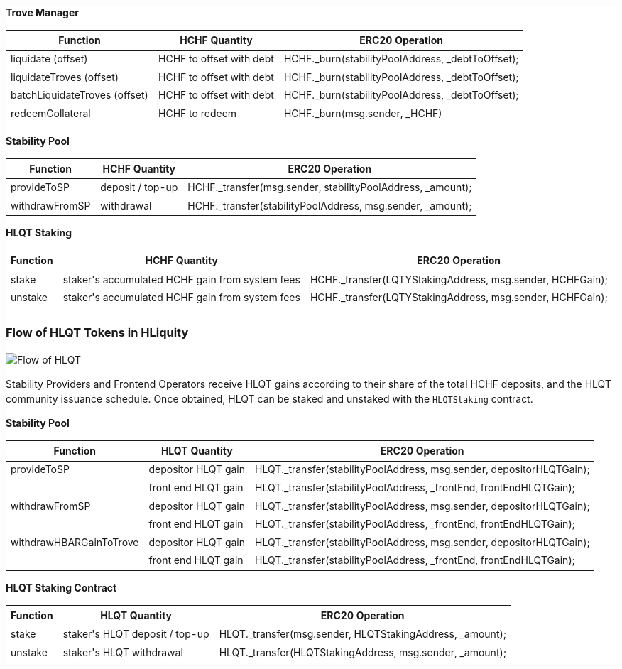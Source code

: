 **Trove Manager**

| Function                 | HCHF Quantity            | ERC20 Operation                                  |
|--------------------------|--------------------------|--------------------------------------------------|
| liquidate (offset)       | HCHF to offset with debt | HCHF._burn(stabilityPoolAddress, _debtToOffset); |
| liquidateTroves (offset)   | HCHF to offset with debt | HCHF._burn(stabilityPoolAddress, _debtToOffset); |
| batchLiquidateTroves (offset) | HCHF to offset with debt | HCHF._burn(stabilityPoolAddress, _debtToOffset); |
| redeemCollateral         | HCHF to redeem           | HCHF._burn(msg.sender, _HCHF)                    |

**Stability Pool**

| Function       | HCHF Quantity    | ERC20 Operation                                             |
|----------------|------------------|-------------------------------------------------------------|
| provideToSP    | deposit / top-up | HCHF._transfer(msg.sender, stabilityPoolAddress, _amount);  |
| withdrawFromSP | withdrawal       | HCHF._transfer(stabilityPoolAddress, msg.sender, _amount);  |

**HLQT Staking**

| Function | HCHF Quantity                                   | ERC20 Operation                                           |
|----------|-------------------------------------------------|-----------------------------------------------------------|
| stake    | staker's accumulated HCHF gain from system fees | HCHF._transfer(LQTYStakingAddress, msg.sender, HCHFGain); |
| unstake  | staker's accumulated HCHF gain from system fees | HCHF._transfer(LQTYStakingAddress, msg.sender, HCHFGain); |

### Flow of HLQT Tokens in HLiquity

![Flow of HLQT](images/HLQT_flows.svg)

Stability Providers and Frontend Operators receive HLQT gains according to their share of the total HCHF deposits, and the HLQT community issuance schedule.  Once obtained, HLQT can be staked and unstaked with the `HLQTStaking` contract.

**Stability Pool**

| Function               | HLQT Quantity       | ERC20 Operation                                                       |
|------------------------|---------------------|-----------------------------------------------------------------------|
| provideToSP            | depositor HLQT gain | HLQT._transfer(stabilityPoolAddress, msg.sender, depositorHLQTGain); |
|                        | front end HLQT gain | HLQT._transfer(stabilityPoolAddress, _frontEnd, frontEndHLQTGain);   |
| withdrawFromSP         | depositor HLQT gain | HLQT._transfer(stabilityPoolAddress, msg.sender, depositorHLQTGain); |
|                        | front end HLQT gain | HLQT._transfer(stabilityPoolAddress, _frontEnd, frontEndHLQTGain);   |
| withdrawHBARGainToTrove | depositor HLQT gain | HLQT._transfer(stabilityPoolAddress, msg.sender, depositorHLQTGain); |
|                        | front end HLQT gain | HLQT._transfer(stabilityPoolAddress, _frontEnd, frontEndHLQTGain);   |

**HLQT Staking Contract**

| Function | HLQT Quantity                  | ERC20 Operation                                           |
|----------|--------------------------------|-----------------------------------------------------------|
| stake    | staker's HLQT deposit / top-up | HLQT._transfer(msg.sender, HLQTStakingAddress, _amount); |
| unstake  | staker's HLQT withdrawal       | HLQT._transfer(HLQTStakingAddress, msg.sender, _amount); |
